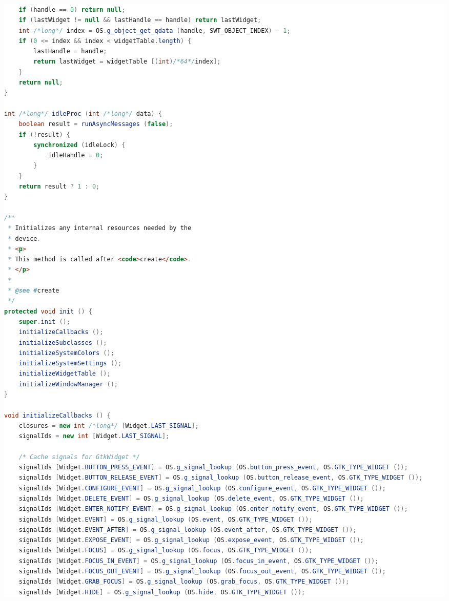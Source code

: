 ```java
	if (handle == 0) return null;
	if (lastWidget != null && lastHandle == handle) return lastWidget;
	int /*long*/ index = OS.g_object_get_qdata (handle, SWT_OBJECT_INDEX) - 1;
	if (0 <= index && index < widgetTable.length) {
		lastHandle = handle;
		return lastWidget = widgetTable [(int)/*64*/index];
	}
	return null;	
}

int /*long*/ idleProc (int /*long*/ data) {
	boolean result = runAsyncMessages (false);
	if (!result) {
		synchronized (idleLock) {
			idleHandle = 0;
		}
	}
	return result ? 1 : 0;
}

/**
 * Initializes any internal resources needed by the
 * device.
 * <p>
 * This method is called after <code>create</code>.
 * </p>
 * 
 * @see #create
 */
protected void init () {
	super.init ();
	initializeCallbacks ();
	initializeSubclasses ();
	initializeSystemColors ();
	initializeSystemSettings ();
	initializeWidgetTable ();
	initializeWindowManager ();
}

void initializeCallbacks () {
	closures = new int /*long*/ [Widget.LAST_SIGNAL];
	signalIds = new int [Widget.LAST_SIGNAL];

	/* Cache signals for GtkWidget */
	signalIds [Widget.BUTTON_PRESS_EVENT] = OS.g_signal_lookup (OS.button_press_event, OS.GTK_TYPE_WIDGET ());
	signalIds [Widget.BUTTON_RELEASE_EVENT] = OS.g_signal_lookup (OS.button_release_event, OS.GTK_TYPE_WIDGET ());
	signalIds [Widget.CONFIGURE_EVENT] = OS.g_signal_lookup (OS.configure_event, OS.GTK_TYPE_WIDGET ());
	signalIds [Widget.DELETE_EVENT] = OS.g_signal_lookup (OS.delete_event, OS.GTK_TYPE_WIDGET ());
	signalIds [Widget.ENTER_NOTIFY_EVENT] = OS.g_signal_lookup (OS.enter_notify_event, OS.GTK_TYPE_WIDGET ());
	signalIds [Widget.EVENT] = OS.g_signal_lookup (OS.event, OS.GTK_TYPE_WIDGET ());
	signalIds [Widget.EVENT_AFTER] = OS.g_signal_lookup (OS.event_after, OS.GTK_TYPE_WIDGET ());
	signalIds [Widget.EXPOSE_EVENT] = OS.g_signal_lookup (OS.expose_event, OS.GTK_TYPE_WIDGET ());
	signalIds [Widget.FOCUS] = OS.g_signal_lookup (OS.focus, OS.GTK_TYPE_WIDGET ());
	signalIds [Widget.FOCUS_IN_EVENT] = OS.g_signal_lookup (OS.focus_in_event, OS.GTK_TYPE_WIDGET ());
	signalIds [Widget.FOCUS_OUT_EVENT] = OS.g_signal_lookup (OS.focus_out_event, OS.GTK_TYPE_WIDGET ());
	signalIds [Widget.GRAB_FOCUS] = OS.g_signal_lookup (OS.grab_focus, OS.GTK_TYPE_WIDGET ());
	signalIds [Widget.HIDE] = OS.g_signal_lookup (OS.hide, OS.GTK_TYPE_WIDGET ());
```